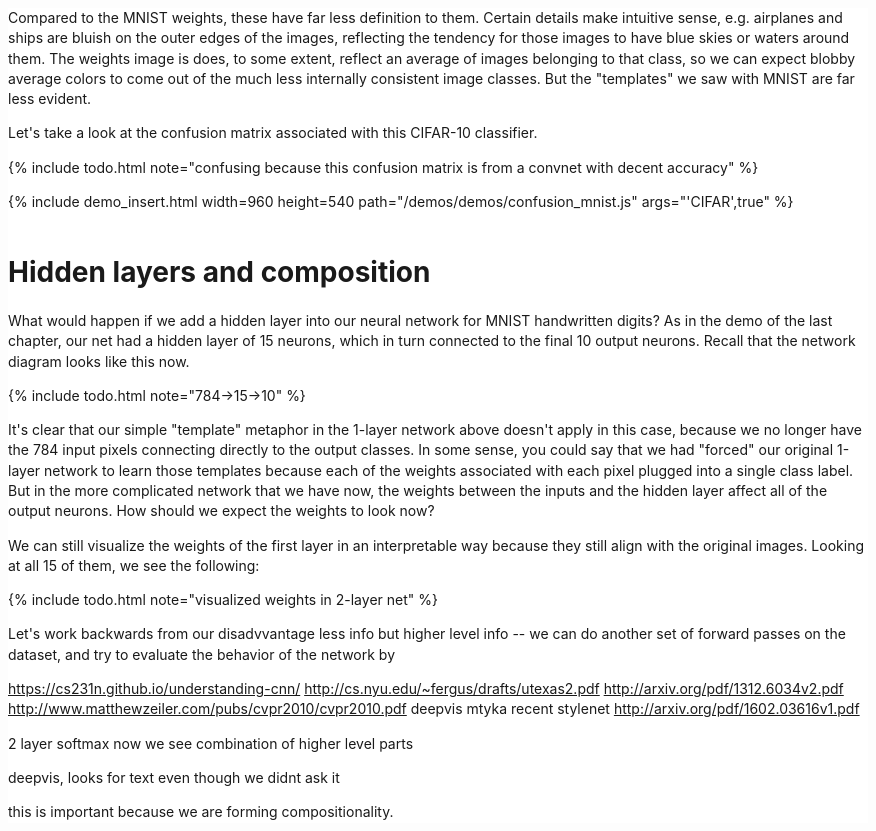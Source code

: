 Compared to the MNIST weights, these have far less definition to them. Certain details make intuitive sense, e.g. airplanes and ships are bluish on the outer edges of the images, reflecting the tendency for those images to have blue skies or waters around them. The weights image is does, to some extent, reflect an average of images belonging to that class, so we can expect blobby average colors to come out of the much less internally consistent image classes. But the "templates" we saw with MNIST are far less evident.

Let's take a look at the confusion matrix associated with this CIFAR-10 classifier. 

{% include todo.html note="confusing because this confusion matrix is from a convnet with decent accuracy" %}

{% include demo_insert.html width=960 height=540 path="/demos/demos/confusion_mnist.js" args="'CIFAR',true" %}


# Hidden layers and composition



What would happen if we add a hidden layer into our neural network for MNIST handwritten digits? As in the demo of the last chapter, our net had a hidden layer of 15 neurons, which in turn connected to the final 10 output neurons. Recall that the network diagram looks like this now.

{% include todo.html note="784->15->10" %}

It's clear that our simple "template" metaphor in the 1-layer network above doesn't apply in this case, because we no longer have the 784 input pixels connecting directly to the output classes. In some sense, you could say that we had "forced" our original 1-layer network to learn those templates because each of the weights associated with each pixel plugged into a single class label. But in the more complicated network that we have now, the weights between the inputs and the hidden layer affect all of the output neurons. How should we expect the weights to look now?

We can still visualize the weights of the first layer in an interpretable way because they still align with the original images. Looking at all 15 of them, we see the following:

{% include todo.html note="visualized weights in 2-layer net" %}




Let's work backwards from our disadvvantage less info but higher level info -- we can do another set of forward passes on the dataset, and try to evaluate the behavior of the network by 

https://cs231n.github.io/understanding-cnn/
http://cs.nyu.edu/~fergus/drafts/utexas2.pdf
http://arxiv.org/pdf/1312.6034v2.pdf
http://www.matthewzeiler.com/pubs/cvpr2010/cvpr2010.pdf
deepvis
mtyka recent stylenet
http://arxiv.org/pdf/1602.03616v1.pdf


2 layer softmax
now we see combination of higher level parts

deepvis, looks for text even though we didnt ask it

this is important because we are forming compositionality.
